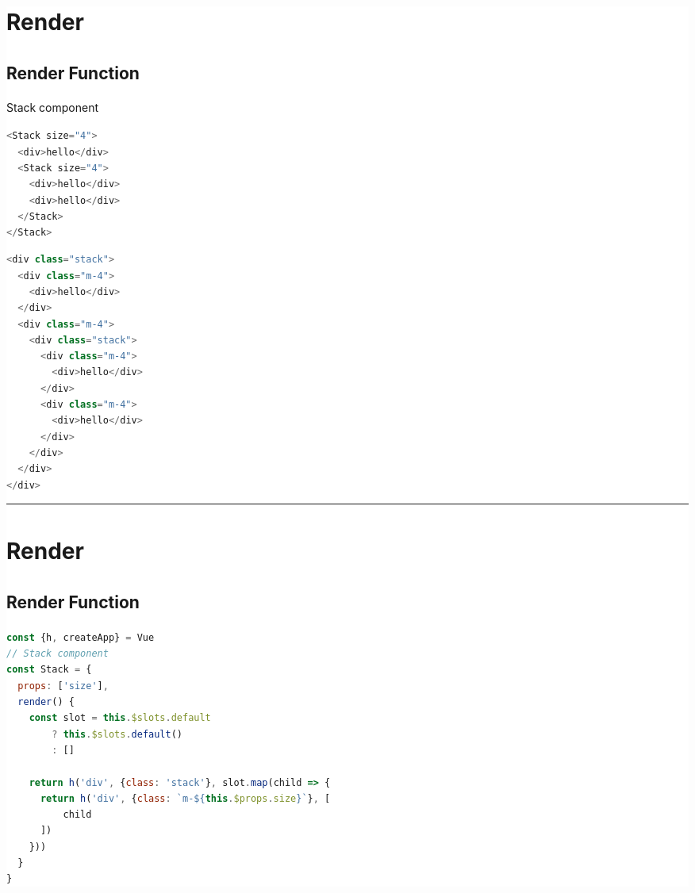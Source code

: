 
# Render
## Render Function
Stack component

<Transform :scale="0.8">

```js
<Stack size="4">
  <div>hello</div>
  <Stack size="4">
    <div>hello</div>
    <div>hello</div>
  </Stack>
</Stack>
```
```js
<div class="stack">
  <div class="m-4">
    <div>hello</div>
  </div>
  <div class="m-4">
    <div class="stack">
      <div class="m-4">
        <div>hello</div>
      </div>
      <div class="m-4">
        <div>hello</div>
      </div>
    </div>
  </div>
</div>
```

</Transform>

---

# Render
## Render Function

<div class="flex">
<div>
<Transform :scale="0.65">

```js
const {h, createApp} = Vue
// Stack component
const Stack = {
  props: ['size'],
  render() {
    const slot = this.$slots.default
        ? this.$slots.default()
        : []

    return h('div', {class: 'stack'}, slot.map(child => {
      return h('div', {class: `m-${this.$props.size}`}, [
          child
      ])
    }))
  }
}
```